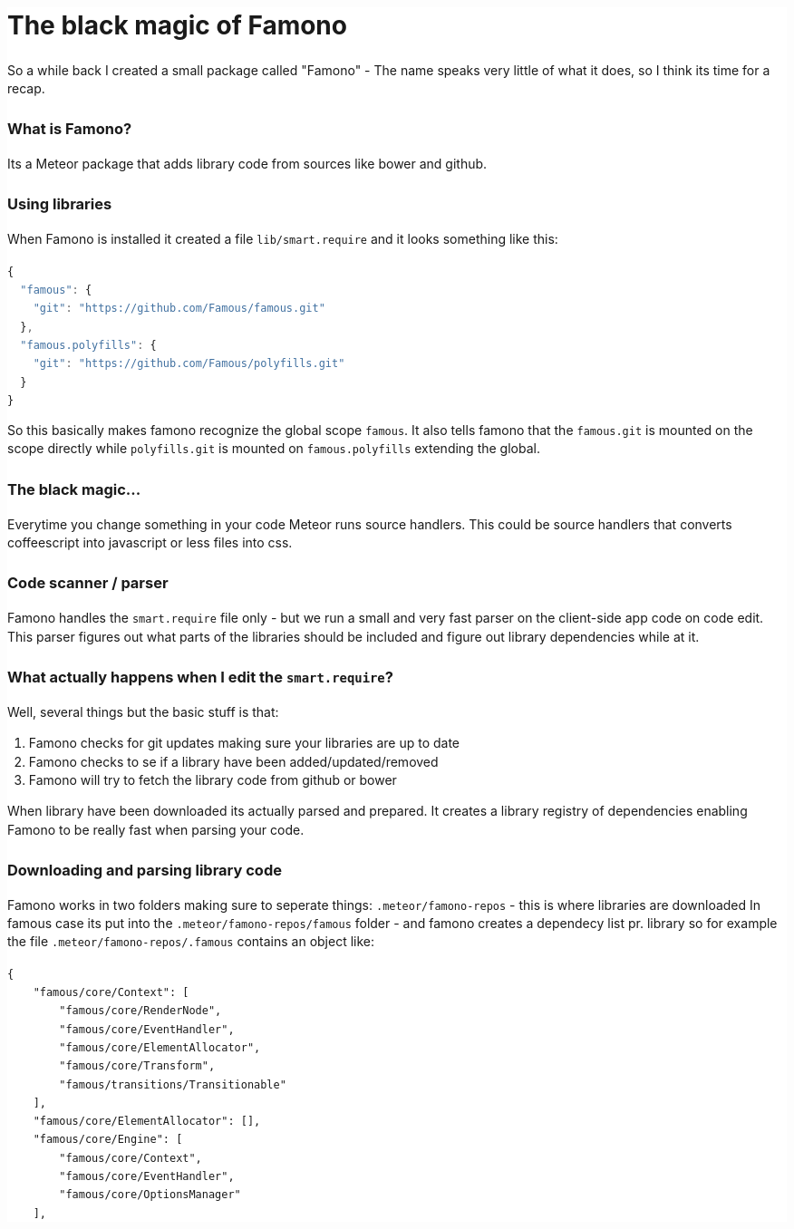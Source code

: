 # The black magic of Famono
So a while back I created a small package called "Famono" - The name speaks very little of what it does, so I think its time for a recap.

### What is Famono?
Its a Meteor package that adds library code from sources like bower and github.

### Using libraries
When Famono is installed it created a file `lib/smart.require` and it looks something like this:
```js
{
  "famous": {
    "git": "https://github.com/Famous/famous.git"
  },
  "famous.polyfills": {
    "git": "https://github.com/Famous/polyfills.git"
  }
}
```

So this basically makes famono recognize the global scope `famous`. It also tells famono that the `famous.git` is mounted on the scope directly while `polyfills.git` is mounted on `famous.polyfills` extending the global.

### The black magic...
Everytime you change something in your code Meteor runs source handlers. This could be source handlers that converts coffeescript into javascript or less files into css.

### Code scanner / parser
Famono handles the `smart.require` file only - but we run a small and very fast parser on the client-side app code on code edit. This parser figures out what parts of the libraries should be included and figure out library dependencies while at it.

### What actually happens when I edit the `smart.require`?
Well, several things but the basic stuff is that:
1. Famono checks for git updates making sure your libraries are up to date
2. Famono checks to se if a library have been added/updated/removed
3. Famono will try to fetch the library code from github or bower

When library have been downloaded its actually parsed and prepared. It creates a library registry of dependencies enabling Famono to be really fast when parsing your code.

### Downloading and parsing library code
Famono works in two folders making sure to seperate things:
`.meteor/famono-repos` - this is where libraries are downloaded
In famous case its put into the `.meteor/famono-repos/famous` folder - and famono creates a dependecy list pr. library so for example the file `.meteor/famono-repos/.famous` contains an object like:
```
{
    "famous/core/Context": [
        "famous/core/RenderNode",
        "famous/core/EventHandler",
        "famous/core/ElementAllocator",
        "famous/core/Transform",
        "famous/transitions/Transitionable"
    ],
    "famous/core/ElementAllocator": [],
    "famous/core/Engine": [
        "famous/core/Context",
        "famous/core/EventHandler",
        "famous/core/OptionsManager"
    ],
```
